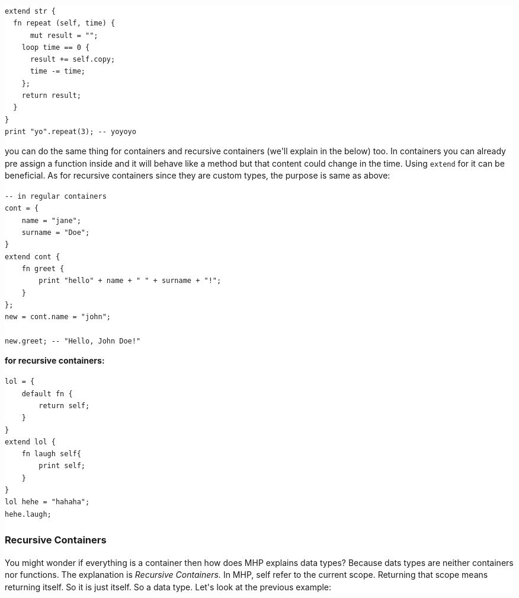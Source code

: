 ```mhp
extend str {
  fn repeat (self, time) {
	  mut result = "";
    loop time == 0 {
      result += self.copy;
      time -= time;
    };
    return result;
  }
}
print "yo".repeat(3); -- yoyoyo
```

you can do the same thing for containers and recursive containers (we'll explain in the below) too. In containers you can already pre assign a function inside and it will behave like a method but that content could change in the time. Using `extend` for it can be beneficial. As for recursive containers since they are custom types, the purpose is same as above:

```mhp
-- in regular containers
cont = {
	name = "jane";
	surname = "Doe";
}
extend cont {
	fn greet {
		print "hello" + name + " " + surname + "!";
	}
};
new = cont.name = "john";

new.greet; -- "Hello, John Doe!"
```

**for recursive containers:**

```mhp
lol = {
	default fn {
		return self;
	}
}
extend lol {
	fn laugh self{
		print self;
	}
}
lol hehe = "hahaha";
hehe.laugh; 
```
### Recursive Containers

You might wonder if everything is a container then how does MHP explains data types? Because dats types are neither containers nor functions. The explanation is *Recursive Containers.* In MHP, self refer to the current scope. Returning that scope means returning itself. So it is just itself. So a data type. Let's look at the previous example:
